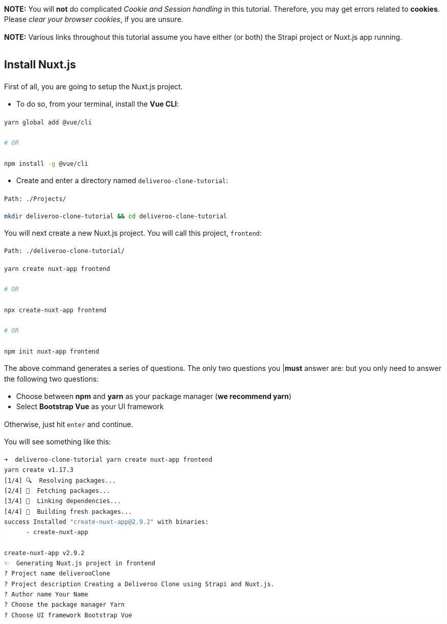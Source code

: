 **NOTE:** You will **not** do complicated _Cookie and Session handling_ in this tutorial. Therefore, you may get errors related to **cookies**. Please _clear your browser cookies_, if you are unsure.

**NOTE:** Various links throughout this tutorial assume you have either (or both) the Strapi project or Nuxt.js app running.

## Install Nuxt.js

First of all, you are going to setup the Nuxt.js project.

- To do so, from your terminal, install the **Vue CLI**:

```bash
yarn global add @vue/cli

# OR

npm install -g @vue/cli
```

- Create and enter a directory named `deliveroo-clone-tutorial`:

`Path: ./Projects/`

```bash
mkdir deliveroo-clone-tutorial && cd deliveroo-clone-tutorial
```

You will next create a new Nuxt.js project. You will call this project, `frontend`:

`Path: ./deliveroo-clone-tutorial/`

```bash
yarn create nuxt-app frontend

# OR

npx create-nuxt-app frontend

# OR

npm init nuxt-app frontend
```

The above command generates a series of questions. The only two questions you |**must** answer are: but you only need to answer the following two questions:

- Choose between **npm** and **yarn** as your package manager (**we recommend yarn**)
- Select **Bootstrap Vue** as your UI framework

Otherwise, just hit `enter` and continue.

You will see something like this:

```bash
➜  deliveroo-clone-tutorial yarn create nuxt-app frontend
yarn create v1.17.3
[1/4] 🔍  Resolving packages...
[2/4] 🚚  Fetching packages...
[3/4] 🔗  Linking dependencies...
[4/4] 🔨  Building fresh packages...
success Installed "create-nuxt-app@2.9.2" with binaries:
      - create-nuxt-app

create-nuxt-app v2.9.2
✨  Generating Nuxt.js project in frontend
? Project name deliverooClone
? Project description Creating a Deliveroo Clone using Strapi and Nuxt.js.
? Author name Your Name
? Choose the package manager Yarn
? Choose UI framework Bootstrap Vue
```